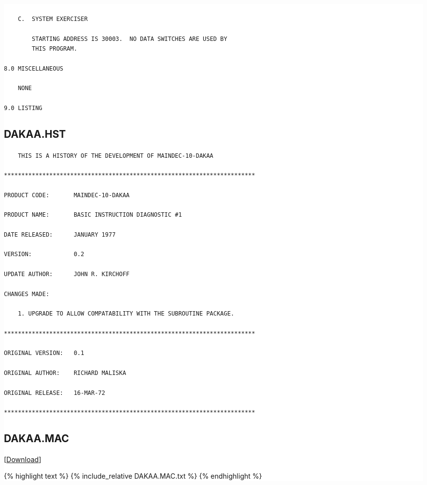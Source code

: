 ```

	C.  SYSTEM EXERCISER

	    STARTING ADDRESS IS 30003.  NO DATA SWITCHES ARE USED BY
	    THIS PROGRAM.

8.0	MISCELLANEOUS

	NONE

9.0	LISTING

```

DAKAA.HST
---------

	    THIS IS A HISTORY OF THE DEVELOPMENT OF MAINDEC-10-DAKAA
	
	************************************************************************
	
	PRODUCT CODE:       MAINDEC-10-DAKAA
	
	PRODUCT NAME:       BASIC INSTRUCTION DIAGNOSTIC #1
	
	DATE RELEASED:      JANUARY 1977
	
	VERSION:            0.2
	
	UPDATE AUTHOR:      JOHN R. KIRCHOFF
	
	CHANGES MADE:
	
	    1. UPGRADE TO ALLOW COMPATABILITY WITH THE SUBROUTINE PACKAGE.
	
	************************************************************************
	
	ORIGINAL VERSION:   0.1
	
	ORIGINAL AUTHOR:    RICHARD MALISKA
	
	ORIGINAL RELEASE:   16-MAR-72
	
	************************************************************************

DAKAA.MAC
---------

[[Download](DAKAA.MAC.txt)]

{% highlight text %}
{% include_relative DAKAA.MAC.txt %}
{% endhighlight %}
